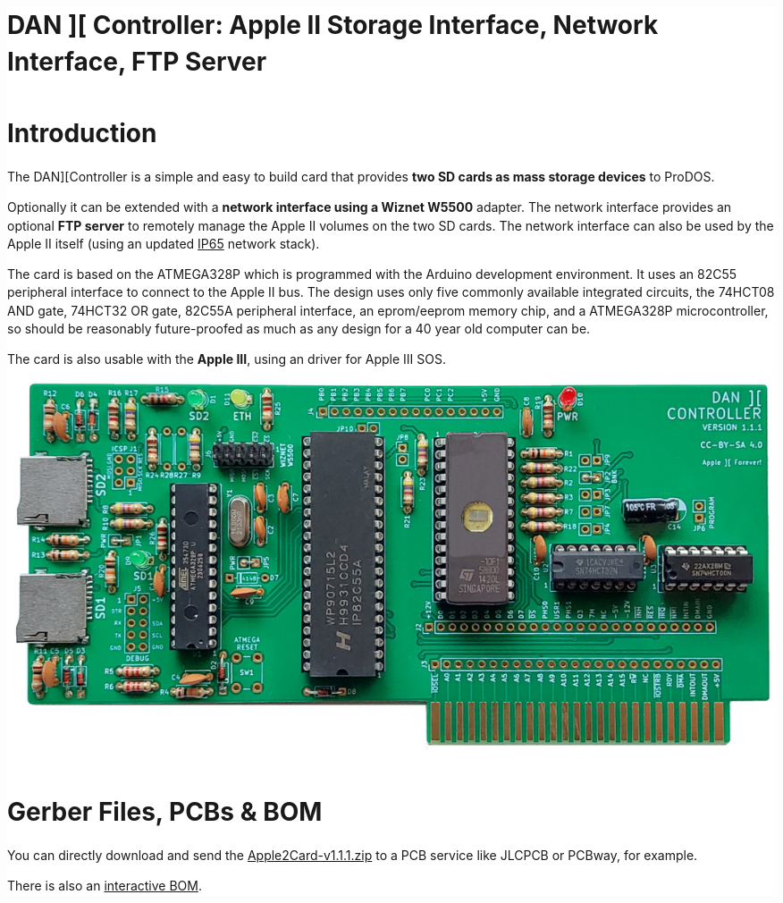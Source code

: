 # DAN ][ Controller: Apple II Storage Interface, Network Interface, FTP Server

# Introduction
The DAN][Controller is a simple and easy to build card that provides **two SD cards as mass storage devices** to ProDOS.

Optionally it can be extended with a **network interface using a Wiznet W5500** adapter.
The network interface provides an optional **FTP server** to remotely manage the Apple II volumes on the two SD cards.
The network interface can also be used by the Apple II itself (using an updated [IP65](https://github.com/profdc9/ip65) network stack).

The card is based on the ATMEGA328P which is programmed with the Arduino development environment. It uses an 82C55 peripheral interface to connect to the Apple II bus.
The design uses only five commonly available integrated circuits, the 74HCT08 AND gate, 74HCT32 OR gate, 82C55A peripheral interface, an eprom/eeprom memory chip, and a ATMEGA328P microcontroller, so should be reasonably future-proofed as much as any design for a 40 year old computer can be.

The card is also usable with the **Apple III**, using an driver for Apple III SOS.

![Apple2Card](pics/DAN2Controller.jpg)

# Gerber Files, PCBs & BOM
You can directly download and send the [Apple2Card-v1.1.1.zip](Apple2Card/Gerber/Apple2Card-v1.1.1.zip) to a PCB service like JLCPCB or PCBway, for example.

There is also an [interactive BOM](https://htmlpreview.github.io/?https://github.com/ThorstenBr/Apple2Card/blob/main/Apple2Card/bom/ibom.html).
